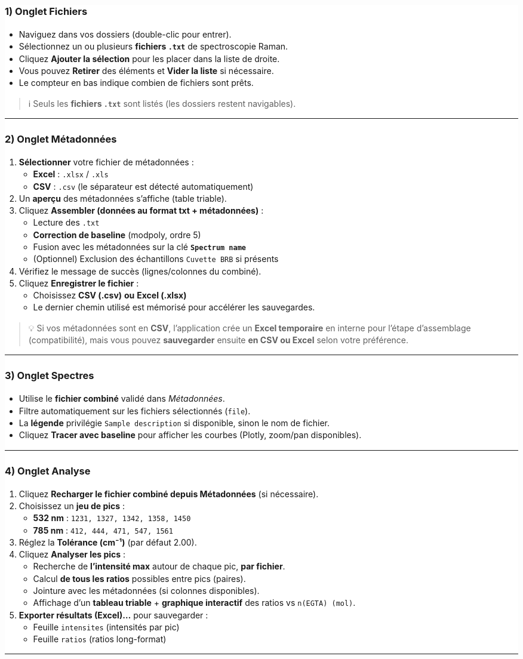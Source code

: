 ### 1) Onglet Fichiers

- Naviguez dans vos dossiers (double-clic pour entrer).
- Sélectionnez un ou plusieurs **fichiers `.txt`** de spectroscopie Raman.
- Cliquez **Ajouter la sélection** pour les placer dans la liste de droite.
- Vous pouvez **Retirer** des éléments et **Vider la liste** si nécessaire.
- Le compteur en bas indique combien de fichiers sont prêts.

> ℹ️ Seuls les **fichiers `.txt`** sont listés (les dossiers restent navigables).

---

### 2) Onglet Métadonnées

1. **Sélectionner** votre fichier de métadonnées :
   - **Excel** : `.xlsx` / `.xls`
   - **CSV** : `.csv` (le séparateur est détecté automatiquement)
2. Un **aperçu** des métadonnées s’affiche (table triable).
3. Cliquez **Assembler (données au format txt + métadonnées)** :
   - Lecture des `.txt`
   - **Correction de baseline** (modpoly, ordre 5)
   - Fusion avec les métadonnées sur la clé **`Spectrum name`**
   - (Optionnel) Exclusion des échantillons `Cuvette BRB` si présents
4. Vérifiez le message de succès (lignes/colonnes du combiné).
5. Cliquez **Enregistrer le fichier** :
   - Choisissez **CSV (.csv)** **ou** **Excel (.xlsx)**
   - Le dernier chemin utilisé est mémorisé pour accélérer les sauvegardes.

> 💡 Si vos métadonnées sont en **CSV**, l’application crée un **Excel temporaire** en interne pour l’étape d’assemblage (compatibilité), mais vous pouvez **sauvegarder** ensuite **en CSV ou Excel** selon votre préférence.

---

### 3) Onglet Spectres

- Utilise le **fichier combiné** validé dans *Métadonnées*.
- Filtre automatiquement sur les fichiers sélectionnés (`file`).
- La **légende** privilégie `Sample description` si disponible, sinon le nom de fichier.
- Cliquez **Tracer avec baseline** pour afficher les courbes (Plotly, zoom/pan disponibles).

---

### 4) Onglet Analyse

1. Cliquez **Recharger le fichier combiné depuis Métadonnées** (si nécessaire).
2. Choisissez un **jeu de pics** :
   - **532 nm** : `1231, 1327, 1342, 1358, 1450`
   - **785 nm** : `412, 444, 471, 547, 1561`
3. Réglez la **Tolérance (cm⁻¹)** (par défaut 2.00).
4. Cliquez **Analyser les pics** :
   - Recherche de **l’intensité max** autour de chaque pic, **par fichier**.
   - Calcul **de tous les ratios** possibles entre pics (paires).
   - Jointure avec les métadonnées (si colonnes disponibles).
   - Affichage d’un **tableau triable** + **graphique interactif** des ratios vs `n(EGTA) (mol)`.
5. **Exporter résultats (Excel)…** pour sauvegarder :
   - Feuille `intensites` (intensités par pic)
   - Feuille `ratios` (ratios long-format)

---